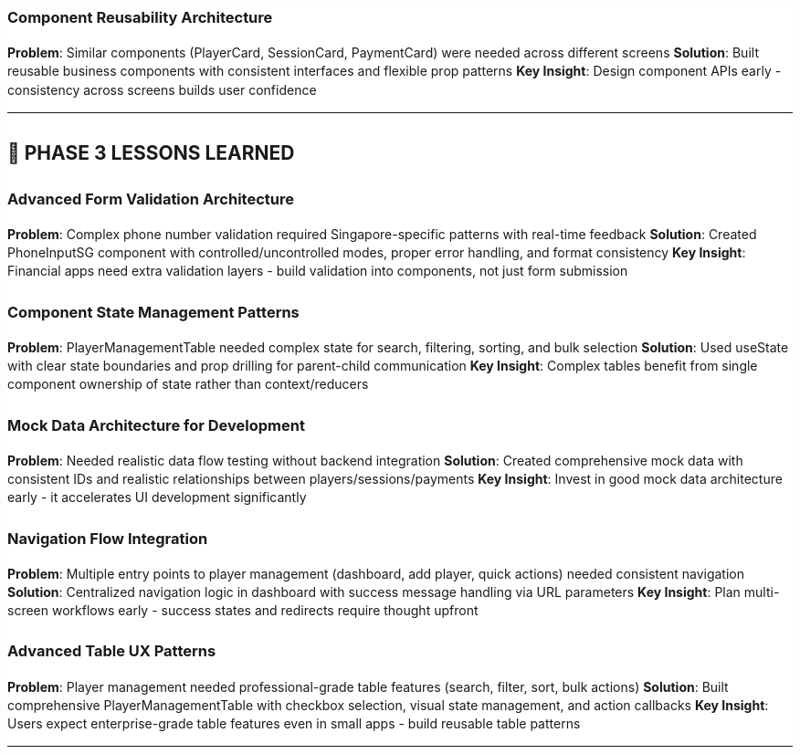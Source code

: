 ### Component Reusability Architecture
**Problem**: Similar components (PlayerCard, SessionCard, PaymentCard) were needed across different screens
**Solution**: Built reusable business components with consistent interfaces and flexible prop patterns
**Key Insight**: Design component APIs early - consistency across screens builds user confidence

---

## 📝 PHASE 3 LESSONS LEARNED

### Advanced Form Validation Architecture
**Problem**: Complex phone number validation required Singapore-specific patterns with real-time feedback
**Solution**: Created PhoneInputSG component with controlled/uncontrolled modes, proper error handling, and format consistency
**Key Insight**: Financial apps need extra validation layers - build validation into components, not just form submission

### Component State Management Patterns  
**Problem**: PlayerManagementTable needed complex state for search, filtering, sorting, and bulk selection
**Solution**: Used useState with clear state boundaries and prop drilling for parent-child communication
**Key Insight**: Complex tables benefit from single component ownership of state rather than context/reducers

### Mock Data Architecture for Development
**Problem**: Needed realistic data flow testing without backend integration
**Solution**: Created comprehensive mock data with consistent IDs and realistic relationships between players/sessions/payments
**Key Insight**: Invest in good mock data architecture early - it accelerates UI development significantly

### Navigation Flow Integration
**Problem**: Multiple entry points to player management (dashboard, add player, quick actions) needed consistent navigation
**Solution**: Centralized navigation logic in dashboard with success message handling via URL parameters
**Key Insight**: Plan multi-screen workflows early - success states and redirects require thought upfront

### Advanced Table UX Patterns
**Problem**: Player management needed professional-grade table features (search, filter, sort, bulk actions)
**Solution**: Built comprehensive PlayerManagementTable with checkbox selection, visual state management, and action callbacks
**Key Insight**: Users expect enterprise-grade table features even in small apps - build reusable table patterns

---